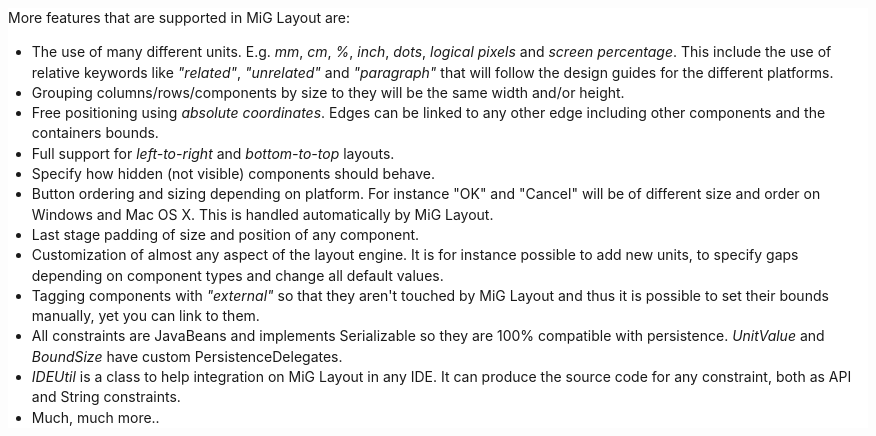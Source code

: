 More features that are supported in MiG Layout are:

-   The use of many different units. E.g. *mm*, *cm*, *%*, *inch*,
    *dots*, *logical pixels* and *screen percentage*. This include the
    use of relative keywords like *"related"*, *"unrelated"* and
    *"paragraph"* that will follow the design guides for the
    different platforms.
-   Grouping columns/rows/components by size to they will be the same
    width and/or height.
-   Free positioning using *absolute coordinates*. Edges can be linked
    to any other edge including other components and the
    containers bounds.
-   Full support for *left-to-right* and *bottom-to-top* layouts.
-   Specify how hidden (not visible) components should behave.
-   Button ordering and sizing depending on platform. For instance "OK"
    and "Cancel" will be of different size and order on Windows and Mac
    OS X. This is handled automatically by MiG Layout.
-   Last stage padding of size and position of any component.
-   Customization of almost any aspect of the layout engine. It is for
    instance possible to add new units, to specify gaps depending on
    component types and change all default values.
-   Tagging components with *"external"* so that they aren't touched by
    MiG Layout and thus it is possible to set their bounds manually, yet
    you can link to them.
-   All constraints are JavaBeans and implements Serializable so they
    are 100% compatible with persistence. *UnitValue* and *BoundSize*
    have custom PersistenceDelegates.
-   *IDEUtil* is a class to help integration on MiG Layout in any IDE.
    It can produce the source code for any constraint, both as API and
    String constraints.
-   Much, much more..
